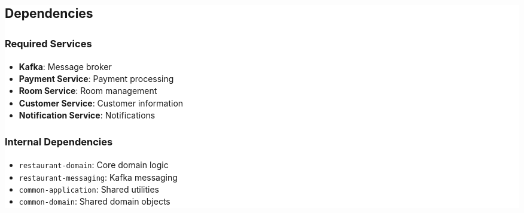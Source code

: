 ## Dependencies

### Required Services
- **Kafka**: Message broker
- **Payment Service**: Payment processing
- **Room Service**: Room management
- **Customer Service**: Customer information
- **Notification Service**: Notifications

### Internal Dependencies
- `restaurant-domain`: Core domain logic
- `restaurant-messaging`: Kafka messaging
- `common-application`: Shared utilities
- `common-domain`: Shared domain objects
